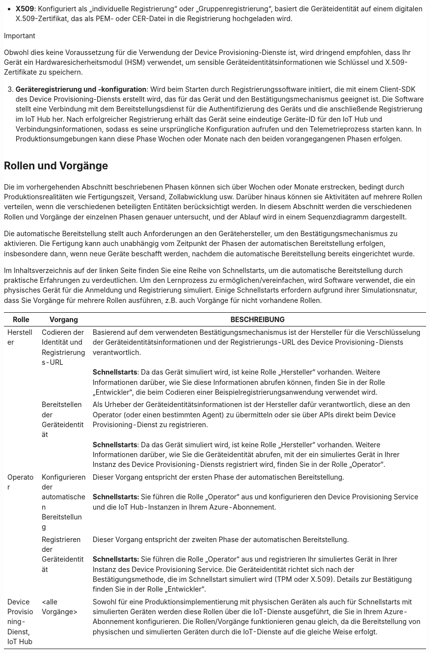    - **X509**: Konfiguriert als „individuelle Registrierung“ oder „Gruppenregistrierung“, basiert die Geräteidentität auf einem digitalen X.509-Zertifikat, das als PEM- oder CER-Datei in die Registrierung hochgeladen wird.

   > [!IMPORTANT]  
   > Obwohl dies keine Voraussetzung für die Verwendung der Device Provisioning-Dienste ist, wird dringend empfohlen, dass Ihr Gerät ein Hardwaresicherheitsmodul (HSM) verwendet, um sensible Geräteidentitätsinformationen wie Schlüssel und X.509-Zertifikate zu speichern.

3. **Geräteregistrierung und -konfiguration**: Wird beim Starten durch Registrierungssoftware initiiert, die mit einem Client-SDK des Device Provisioning-Diensts erstellt wird, das für das Gerät und den Bestätigungsmechanismus geeignet ist. Die Software stellt eine Verbindung mit dem Bereitstellungsdienst für die Authentifizierung des Geräts und die anschließende Registrierung im IoT Hub her. Nach erfolgreicher Registrierung erhält das Gerät seine eindeutige Geräte-ID für den IoT Hub und Verbindungsinformationen, sodass es seine ursprüngliche Konfiguration aufrufen und den Telemetrieprozess starten kann. In Produktionsumgebungen kann diese Phase Wochen oder Monate nach den beiden vorangegangenen Phasen erfolgen.

## <a name="roles-and-operations"></a>Rollen und Vorgänge

Die im vorhergehenden Abschnitt beschriebenen Phasen können sich über Wochen oder Monate erstrecken, bedingt durch Produktionsrealitäten wie Fertigungszeit, Versand, Zollabwicklung usw. Darüber hinaus können sie Aktivitäten auf mehrere Rollen verteilen, wenn die verschiedenen beteiligten Entitäten berücksichtigt werden. In diesem Abschnitt werden die verschiedenen Rollen und Vorgänge der einzelnen Phasen genauer untersucht, und der Ablauf wird in einem Sequenzdiagramm dargestellt. 

Die automatische Bereitstellung stellt auch Anforderungen an den Gerätehersteller, um den Bestätigungsmechanismus zu aktivieren. Die Fertigung kann auch unabhängig vom Zeitpunkt der Phasen der automatischen Bereitstellung erfolgen, insbesondere dann, wenn neue Geräte beschafft werden, nachdem die automatische Bereitstellung bereits eingerichtet wurde.

Im Inhaltsverzeichnis auf der linken Seite finden Sie eine Reihe von Schnellstarts, um die automatische Bereitstellung durch praktische Erfahrungen zu verdeutlichen. Um den Lernprozess zu ermöglichen/vereinfachen, wird Software verwendet, die ein physisches Gerät für die Anmeldung und Registrierung simuliert. Einige Schnellstarts erfordern aufgrund ihrer Simulationsnatur, dass Sie Vorgänge für mehrere Rollen ausführen, z.B. auch Vorgänge für nicht vorhandene Rollen.

| Rolle | Vorgang | BESCHREIBUNG |
|------| --------- | ------------|
| Hersteller | Codieren der Identität und Registrierungs-URL | Basierend auf dem verwendeten Bestätigungsmechanismus ist der Hersteller für die Verschlüsselung der Geräteidentitätsinformationen und der Registrierungs-URL des Device Provisioning-Diensts verantwortlich.<br><br>**Schnellstarts**: Da das Gerät simuliert wird, ist keine Rolle „Hersteller“ vorhanden. Weitere Informationen darüber, wie Sie diese Informationen abrufen können, finden Sie in der Rolle „Entwickler“, die beim Codieren einer Beispielregistrierungsanwendung verwendet wird. |
| | Bereitstellen der Geräteidentität | Als Urheber der Geräteidentitätsinformationen ist der Hersteller dafür verantwortlich, diese an den Operator (oder einen bestimmten Agent) zu übermitteln oder sie über APIs direkt beim Device Provisioning-Dienst zu registrieren.<br><br>**Schnellstarts**: Da das Gerät simuliert wird, ist keine Rolle „Hersteller“ vorhanden. Weitere Informationen darüber, wie Sie die Geräteidentität abrufen, mit der ein simuliertes Gerät in Ihrer Instanz des Device Provisioning-Diensts registriert wird, finden Sie in der Rolle „Operator“. |
| Operator | Konfigurieren der automatischen Bereitstellung | Dieser Vorgang entspricht der ersten Phase der automatischen Bereitstellung.<br><br>**Schnellstarts:** Sie führen die Rolle „Operator“ aus und konfigurieren den Device Provisioning Service und die IoT Hub-Instanzen in Ihrem Azure-Abonnement. |
|  | Registrieren der Geräteidentität | Dieser Vorgang entspricht der zweiten Phase der automatischen Bereitstellung.<br><br>**Schnellstarts:** Sie führen die Rolle „Operator“ aus und registrieren Ihr simuliertes Gerät in Ihrer Instanz des Device Provisioning Service. Die Geräteidentität richtet sich nach der Bestätigungsmethode, die im Schnellstart simuliert wird (TPM oder X.509). Details zur Bestätigung finden Sie in der Rolle „Entwickler“. |
| Device Provisioning-Dienst,<br>IoT Hub | \<alle Vorgänge\> | Sowohl für eine Produktionsimplementierung mit physischen Geräten als auch für Schnellstarts mit simulierten Geräten werden diese Rollen über die IoT-Dienste ausgeführt, die Sie in Ihrem Azure-Abonnement konfigurieren. Die Rollen/Vorgänge funktionieren genau gleich, da die Bereitstellung von physischen und simulierten Geräten durch die IoT-Dienste auf die gleiche Weise erfolgt. |